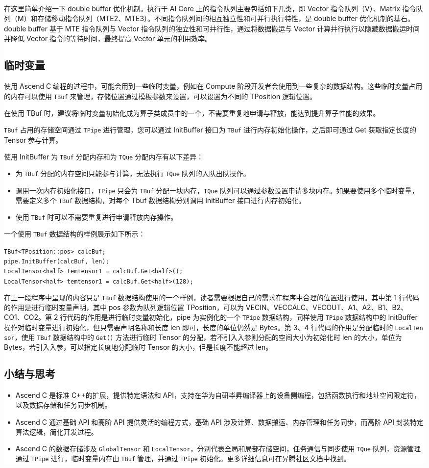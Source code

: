 在这里简单介绍一下 double buffer 优化机制。执行于 AI Core 上的指令队列主要包括如下几类，即 Vector 指令队列（V）、Matrix 指令队列（M）和存储移动指令队列（MTE2、MTE3）。不同指令队列间的相互独立性和可并行执行特性，是 double buffer 优化机制的基石。double buffer 基于 MTE 指令队列与 Vector 指令队列的独立性和可并行性，通过将数据搬运与 Vector 计算并行执行以隐藏数据搬运时间并降低 Vector 指令的等待时间，最终提高 Vector 单元的利用效率。

## 临时变量

使用 Ascend C 编程的过程中，可能会用到一些临时变量，例如在 Compute 阶段开发者会使用到一些复杂的数据结构。这些临时变量占用的内存可以使用 `TBuf` 来管理，存储位置通过模板参数来设置，可以设置为不同的 TPosition 逻辑位置。

在使用 TBuf 时，建议将临时变量初始化成为算子类成员中的一个，不需要重复地申请与释放，能达到提升算子性能的效果。

`TBuf` 占用的存储空间通过 `TPipe` 进行管理，您可以通过 InitBuffer 接口为 `TBuf` 进行内存初始化操作，之后即可通过 Get 获取指定长度的 Tensor 参与计算。

使用 InitBuffer 为 `TBuf` 分配内存和为 `TQue` 分配内存有以下差异：

- 为 `TBuf` 分配的内存空间只能参与计算，无法执行 `TQue` 队列的入队出队操作。

- 调用一次内存初始化接口，`TPipe` 只会为 `TBuf` 分配一块内存，`TQue` 队列可以通过参数设置申请多块内存。如果要使用多个临时变量，需要定义多个 `TBuf` 数据结构，对每个 Tbuf 数据结构分别调用 InitBuffer 接口进行内存初始化。

- 使用 `TBuf` 时可以不需要重复进行申请释放内存操作。

一个使用 `TBuf` 数据结构的样例展示如下所示：

```
TBuf<TPosition::pos> calcBuf;
pipe.InitBuffer(calcBuf, len);
LocalTensor<half> temtensor1 = calcBuf.Get<half>();
LocalTensor<half> temtensor1 = calcBuf.Get<half>(128);
```

在上一段程序中呈现的内容只是 `TBuf` 数据结构使用的一个样例，读者需要根据自己的需求在程序中合理的位置进行使用。其中第 1 行代码的作用是进行临时变量声明，其中 pos 参数为队列逻辑位置 TPosition，可以为 VECIN、VECCALC、VECOUT、A1、A2、B1、B2、CO1、CO2。第 2 行代码的作用是进行临时变量初始化，pipe 为实例化的一个 `TPipe` 数据结构，同样使用 `TPipe` 数据结构中的 InitBuffer 操作对临时变量进行初始化，但只需要声明名称和长度 len 即可，长度的单位仍然是 Bytes。第 3、4 行代码的作用是分配临时的 `LocalTensor`，使用 `TBuf` 数据结构中的 `Get()` 方法进行临时 Tensor 的分配，若不引入入参则分配的空间大小为初始化时 len 的大小，单位为 Bytes，若引入入参，可以指定长度地分配临时 Tensor 的大小，但是长度不能超过 len。

## 小结与思考

- Ascend C 是标准 C++的扩展，提供特定语法和 API，支持在华为自研毕昇编译器上的设备侧编程，包括函数执行和地址空间限定符，以及数据存储和任务同步机制。

- Ascend C 通过基础 API 和高阶 API 提供灵活的编程方式，基础 API 涉及计算、数据搬运、内存管理和任务同步，而高阶 API 封装特定算法逻辑，简化开发过程。

- Ascend C 的数据存储涉及 `GlobalTensor` 和 `LocalTensor`，分别代表全局和局部存储空间，任务通信与同步使用 `TQue` 队列，资源管理通过 `TPipe` 进行，临时变量内存由 `TBuf` 管理，并通过 `TPipe` 初始化。更多详细信息可在昇腾社区文档中找到。
